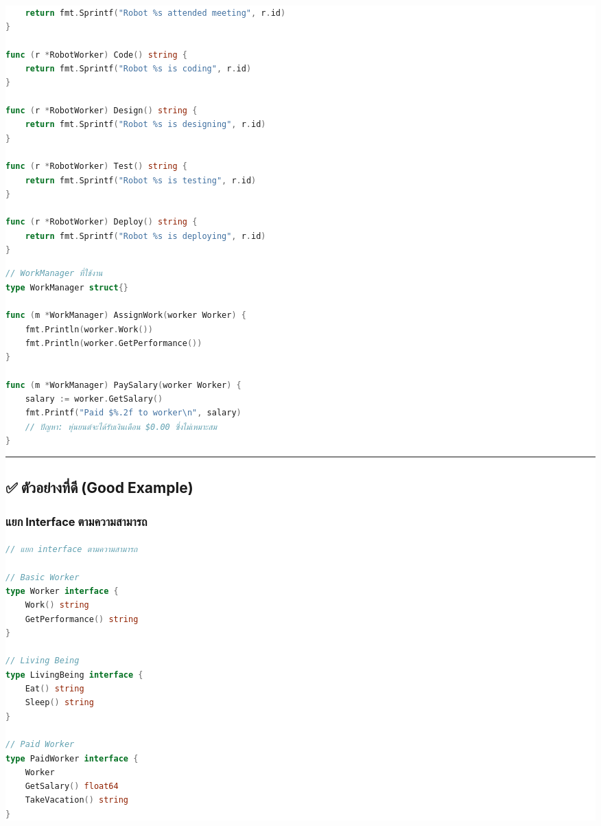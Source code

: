 ```go
    return fmt.Sprintf("Robot %s attended meeting", r.id)
}

func (r *RobotWorker) Code() string {
    return fmt.Sprintf("Robot %s is coding", r.id)
}

func (r *RobotWorker) Design() string {
    return fmt.Sprintf("Robot %s is designing", r.id)
}

func (r *RobotWorker) Test() string {
    return fmt.Sprintf("Robot %s is testing", r.id)
}

func (r *RobotWorker) Deploy() string {
    return fmt.Sprintf("Robot %s is deploying", r.id)
}
```

```go
// WorkManager ที่ใช้งาน
type WorkManager struct{}

func (m *WorkManager) AssignWork(worker Worker) {
    fmt.Println(worker.Work())
    fmt.Println(worker.GetPerformance())
}

func (m *WorkManager) PaySalary(worker Worker) {
    salary := worker.GetSalary()
    fmt.Printf("Paid $%.2f to worker\n", salary)
    // ปัญหา: หุ่นยนต์จะได้รับเงินเดือน $0.00 ซึ่งไม่เหมาะสม
}
```

---

## ✅ ตัวอย่างที่ดี (Good Example)

### แยก Interface ตามความสามารถ

```go
// แยก interface ตามความสามารถ

// Basic Worker
type Worker interface {
    Work() string
    GetPerformance() string
}

// Living Being
type LivingBeing interface {
    Eat() string
    Sleep() string
}

// Paid Worker
type PaidWorker interface {
    Worker
    GetSalary() float64
    TakeVacation() string
}

```
